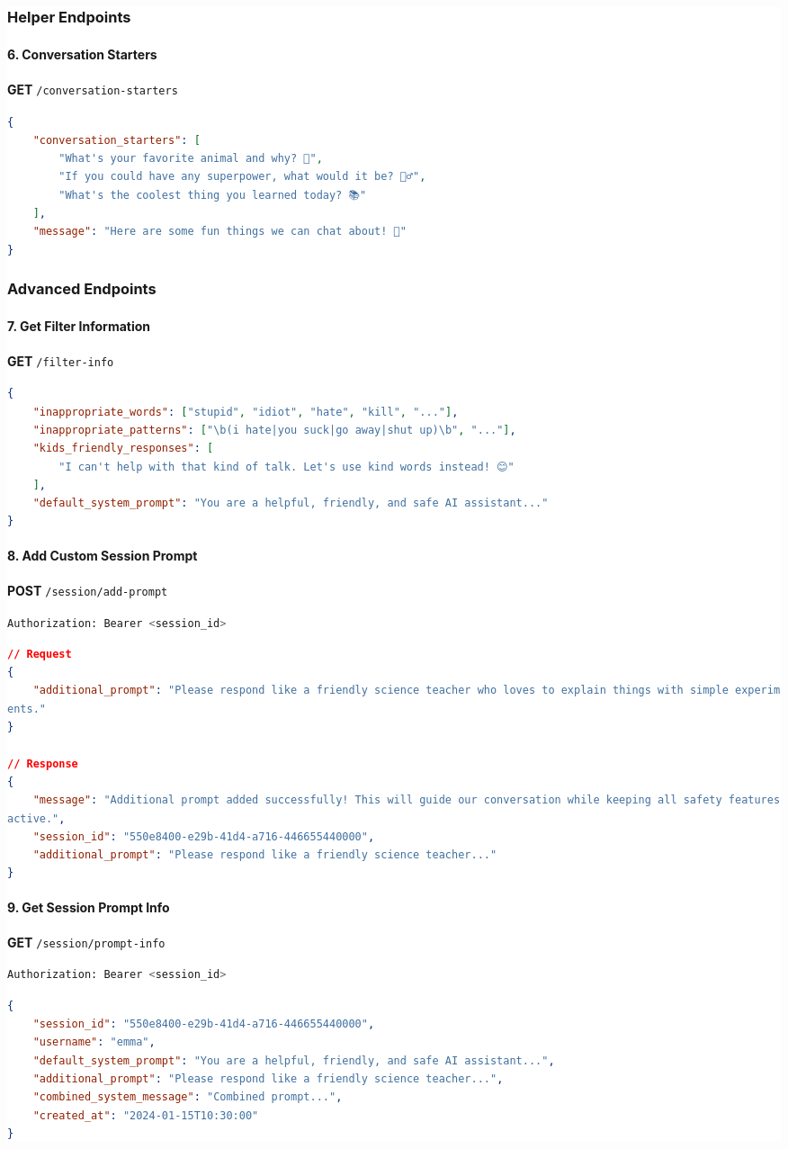 ### Helper Endpoints

#### 6. Conversation Starters
**GET** `/conversation-starters`
```json
{
    "conversation_starters": [
        "What's your favorite animal and why? 🐾",
        "If you could have any superpower, what would it be? 🦸‍♂️",
        "What's the coolest thing you learned today? 📚"
    ],
    "message": "Here are some fun things we can chat about! 🌟"
}
```

### Advanced Endpoints

#### 7. Get Filter Information
**GET** `/filter-info`
```json
{
    "inappropriate_words": ["stupid", "idiot", "hate", "kill", "..."],
    "inappropriate_patterns": ["\b(i hate|you suck|go away|shut up)\b", "..."],
    "kids_friendly_responses": [
        "I can't help with that kind of talk. Let's use kind words instead! 😊"
    ],
    "default_system_prompt": "You are a helpful, friendly, and safe AI assistant..."
}
```

#### 8. Add Custom Session Prompt
**POST** `/session/add-prompt`
```bash
Authorization: Bearer <session_id>
```
```json
// Request
{
    "additional_prompt": "Please respond like a friendly science teacher who loves to explain things with simple experiments."
}

// Response
{
    "message": "Additional prompt added successfully! This will guide our conversation while keeping all safety features active.",
    "session_id": "550e8400-e29b-41d4-a716-446655440000",
    "additional_prompt": "Please respond like a friendly science teacher..."
}
```

#### 9. Get Session Prompt Info
**GET** `/session/prompt-info`
```bash
Authorization: Bearer <session_id>
```
```json
{
    "session_id": "550e8400-e29b-41d4-a716-446655440000",
    "username": "emma",
    "default_system_prompt": "You are a helpful, friendly, and safe AI assistant...",
    "additional_prompt": "Please respond like a friendly science teacher...",
    "combined_system_message": "Combined prompt...",
    "created_at": "2024-01-15T10:30:00"
}
```